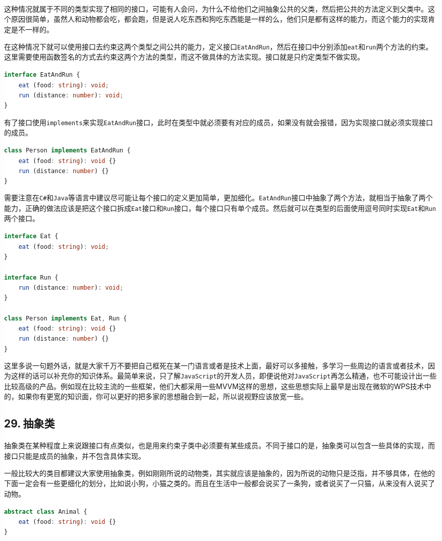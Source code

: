 这种情况就属于不同的类型实现了相同的接口，可能有人会问，为什么不给他们之间抽象公共的父类，然后把公共的方法定义到父类中。这个原因很简单，虽然人和动物都会吃，都会跑，但是说人吃东西和狗吃东西能是一样的么，他们只是都有这样的能力，而这个能力的实现肯定是不一样的。

在这种情况下就可以使用接口去约束这两个类型之间公共的能力，定义接口```EatAndRun```，然后在接口中分别添加```eat```和```run```两个方法的约束。这里需要使用函数签名的方式去约束这两个方法的类型，而这不做具体的方法实现。接口就是只约定类型不做实现。

```ts
interface EatAndRun {
    eat (food: string): void;
    run (distance: number): void;
}
```

有了接口使用```implements```来实现```EatAndRun```接口，此时在类型中就必须要有对应的成员，如果没有就会报错，因为实现接口就必须实现接口的成员。

```ts
class Person implements EatAndRun {
    eat (food: string): void {}
    run (distance: number) {}
}
```

需要注意在```C#```和```Java```等语言中建议尽可能让每个接口的定义更加简单，更加细化。```EatAndRun```接口中抽象了两个方法，就相当于抽象了两个能力，正确的做法应该是把这个接口拆成```Eat```接口和```Run```接口，每个接口只有单个成员。然后就可以在类型的后面使用逗号同时实现```Eat```和```Run```两个接口。

```ts
interface Eat {
    eat (food: string): void;
}

interface Run {
    run (distance: number): void;
}

class Person implements Eat, Run {
    eat (food: string): void {}
    run (distance: number) {}
}
```

这里多说一句题外话，就是大家千万不要把自己框死在某一门语言或者是技术上面，最好可以多接触，多学习一些周边的语言或者技术，因为这样的话可以补充你的知识体系。最简单来说，只了解```JavaScript```的开发人员，即便说他对```JavaScript```再怎么精通，也不可能设计出一些比较高级的产品。例如现在比较主流的一些框架，他们大都采用一些MVVM这样的思想，这些思想实际上最早是出现在微软的WPS技术中的，如果你有更宽的知识面，你可以更好的把多家的思想融合到一起，所以说视野应该放宽一些。

## 29. 抽象类

抽象类在某种程度上来说跟接口有点类似，也是用来约束子类中必须要有某些成员。不同于接口的是，抽象类可以包含一些具体的实现，而接口只能是成员的抽象，并不包含具体实现。

一般比较大的类目都建议大家使用抽象类，例如刚刚所说的动物类，其实就应该是抽象的，因为所说的动物只是泛指，并不够具体，在他的下面一定会有一些更细化的划分，比如说小狗，小猫之类的。而且在生活中一般都会说买了一条狗，或者说买了一只猫，从来没有人说买了动物。

```ts
abstract class Animal {
    eat (food: string): void {}
}
```
